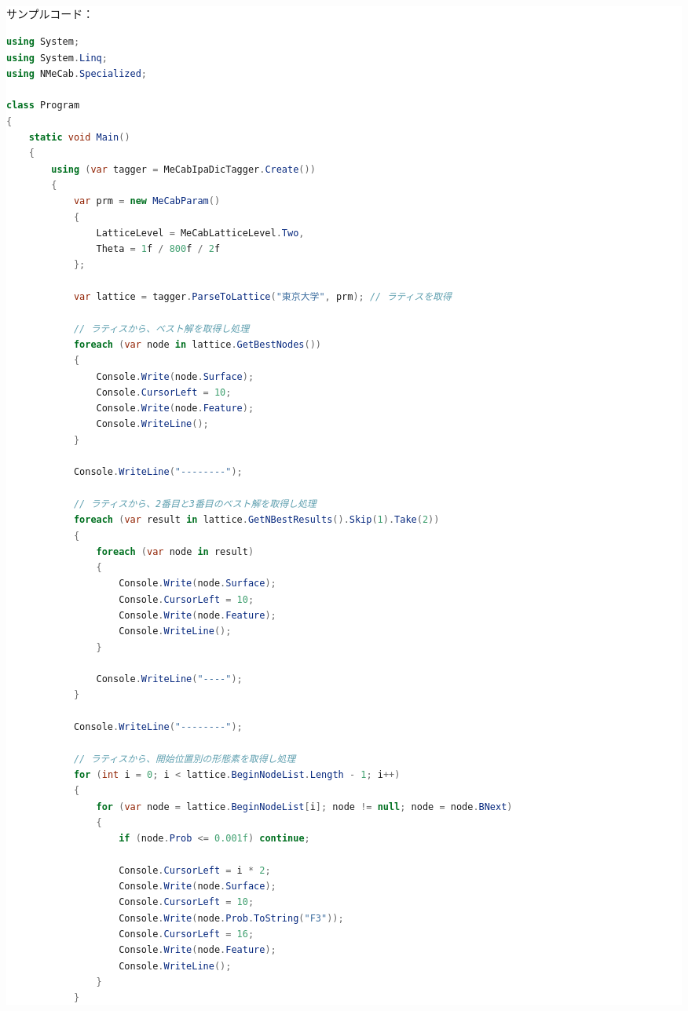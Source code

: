 サンプルコード：
```csharp
using System;
using System.Linq;
using NMeCab.Specialized;

class Program
{
    static void Main()
    {
        using (var tagger = MeCabIpaDicTagger.Create())
        {
            var prm = new MeCabParam()
            {
                LatticeLevel = MeCabLatticeLevel.Two,
                Theta = 1f / 800f / 2f
            };

            var lattice = tagger.ParseToLattice("東京大学", prm); // ラティスを取得

            // ラティスから、ベスト解を取得し処理
            foreach (var node in lattice.GetBestNodes())
            {
                Console.Write(node.Surface);
                Console.CursorLeft = 10;
                Console.Write(node.Feature);
                Console.WriteLine();
            }

            Console.WriteLine("--------");

            // ラティスから、2番目と3番目のベスト解を取得し処理
            foreach (var result in lattice.GetNBestResults().Skip(1).Take(2))
            {
                foreach (var node in result)
                {
                    Console.Write(node.Surface);
                    Console.CursorLeft = 10;
                    Console.Write(node.Feature);
                    Console.WriteLine();
                }

                Console.WriteLine("----");
            }

            Console.WriteLine("--------");

            // ラティスから、開始位置別の形態素を取得し処理
            for (int i = 0; i < lattice.BeginNodeList.Length - 1; i++)
            {
                for (var node = lattice.BeginNodeList[i]; node != null; node = node.BNext)
                {
                    if (node.Prob <= 0.001f) continue;

                    Console.CursorLeft = i * 2;
                    Console.Write(node.Surface);
                    Console.CursorLeft = 10;
                    Console.Write(node.Prob.ToString("F3"));
                    Console.CursorLeft = 16;
                    Console.Write(node.Feature);
                    Console.WriteLine();
                }
            }

```